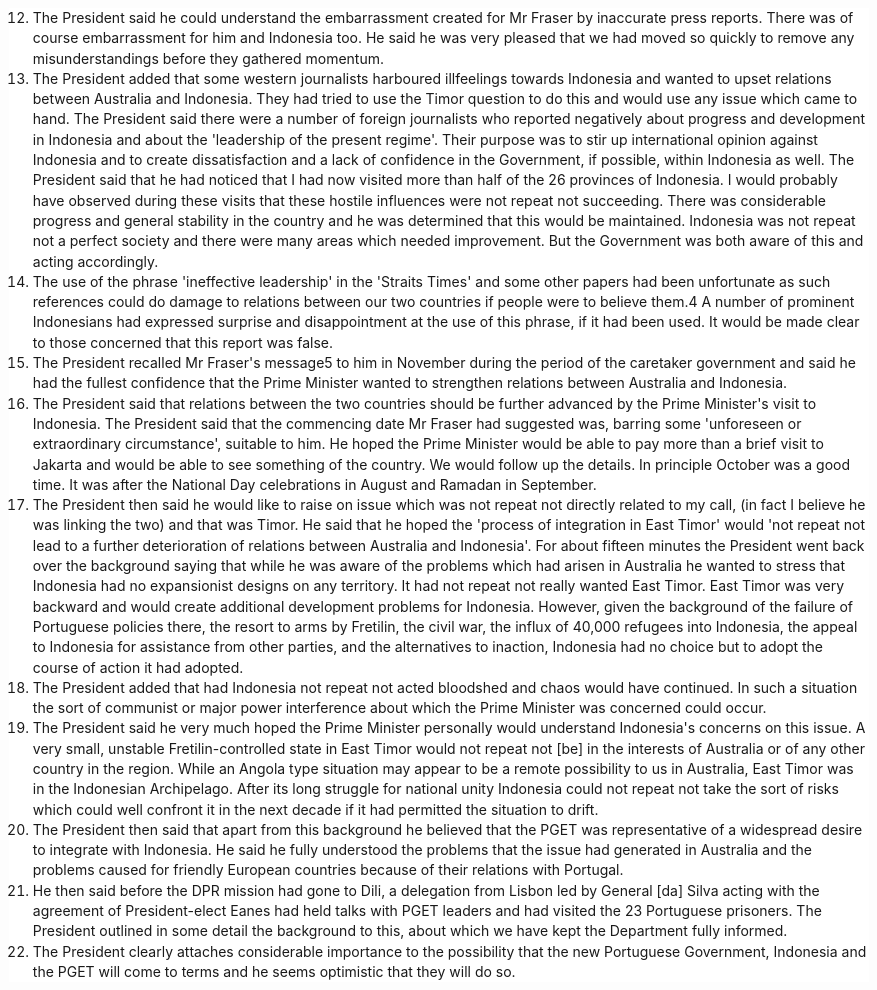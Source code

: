   12. The President said he could understand the embarrassment created for Mr Fraser by inaccurate press reports. There was of course embarrassment for him and Indonesia too. He said he was very pleased that we had moved so quickly to remove any misunderstandings before they gathered momentum.
  13. The President added that some western journalists harboured illfeelings towards Indonesia and wanted to upset relations between Australia and Indonesia. They had tried to use the Timor question to do this and would use any issue which came to hand. The President said there were a number of foreign journalists who reported negatively about progress and development in Indonesia and about the 'leadership of the present regime'. Their purpose was to stir up international opinion against Indonesia and to create dissatisfaction and a lack of confidence in the Government, if possible, within Indonesia as well. The President said that he had noticed that I had now visited more than half of the 26 provinces of Indonesia. I would probably have observed during these visits that these hostile influences were not repeat not succeeding. There was considerable progress and general stability in the country and he was determined that this would be maintained. Indonesia was not repeat not a perfect society and there were many areas which needed improvement. But the Government was both aware of this and acting accordingly.
  14. The use of the phrase 'ineffective leadership' in the 'Straits Times' and some other papers had been unfortunate as such references could do damage to relations between our two countries if people were to believe them.4 A number of prominent Indonesians had expressed surprise and disappointment at the use of this phrase, if it had been used. It would be made clear to those concerned that this report was false.
  15. The President recalled Mr Fraser's message5 to him in November during the period of the caretaker government and said he had the fullest confidence that the Prime Minister wanted to strengthen relations between Australia and Indonesia.
  16. The President said that relations between the two countries should be further advanced by the Prime Minister's visit to Indonesia. The President said that the commencing date Mr Fraser had suggested was, barring some 'unforeseen or extraordinary circumstance', suitable to him. He hoped the Prime Minister would be able to pay more than a brief visit to Jakarta and would be able to see something of the country. We would follow up the details. In principle October was a good time. It was after the National Day celebrations in August and Ramadan in September.
  17. The President then said he would like to raise on issue which was not repeat not directly related to my call, (in fact I believe he was linking the two) and that was Timor. He said that he hoped the 'process of integration in East Timor' would 'not repeat not lead to a further deterioration of relations between Australia and Indonesia'. For about fifteen minutes the President went back over the background saying that while he was aware of the problems which had arisen in Australia he wanted to stress that Indonesia had no expansionist designs on any territory. It had not repeat not really wanted East Timor. East Timor was very backward and would create additional development problems for Indonesia. However, given the background of the failure of Portuguese policies there, the resort to arms by Fretilin, the civil war, the influx of 40,000 refugees into Indonesia, the appeal to Indonesia for assistance from other parties, and the alternatives to inaction, Indonesia had no choice but to adopt the course of action it had adopted.
  18. The President added that had Indonesia not repeat not acted bloodshed and chaos would have continued. In such a situation the sort of communist or major power interference about which the Prime Minister was concerned could occur.
  19. The President said he very much hoped the Prime Minister personally would understand Indonesia's concerns on this issue. A very small, unstable Fretilin-controlled state in East Timor would not repeat not [be] in the interests of Australia or of any other country in the region. While an Angola type situation may appear to be a remote possibility to us in Australia, East Timor was in the Indonesian Archipelago. After its long struggle for national unity Indonesia could not repeat not take the sort of risks which could well confront it in the next decade if it had permitted the situation to drift.
  20. The President then said that apart from this background he believed that the PGET was representative of a widespread desire to integrate with Indonesia. He said he fully understood the problems that the issue had generated in Australia and the problems caused for friendly European countries because of their relations with Portugal.
  21. He then said before the DPR mission had gone to Dili, a delegation from Lisbon led by General [da] Silva acting with the agreement of President-elect Eanes had held talks with PGET leaders and had visited the 23 Portuguese prisoners. The President outlined in some detail the background to this, about which we have kept the Department fully informed.
  22. The President clearly attaches considerable importance to the possibility that the new Portuguese Government, Indonesia and the PGET will come to terms and he seems optimistic that they will do so.